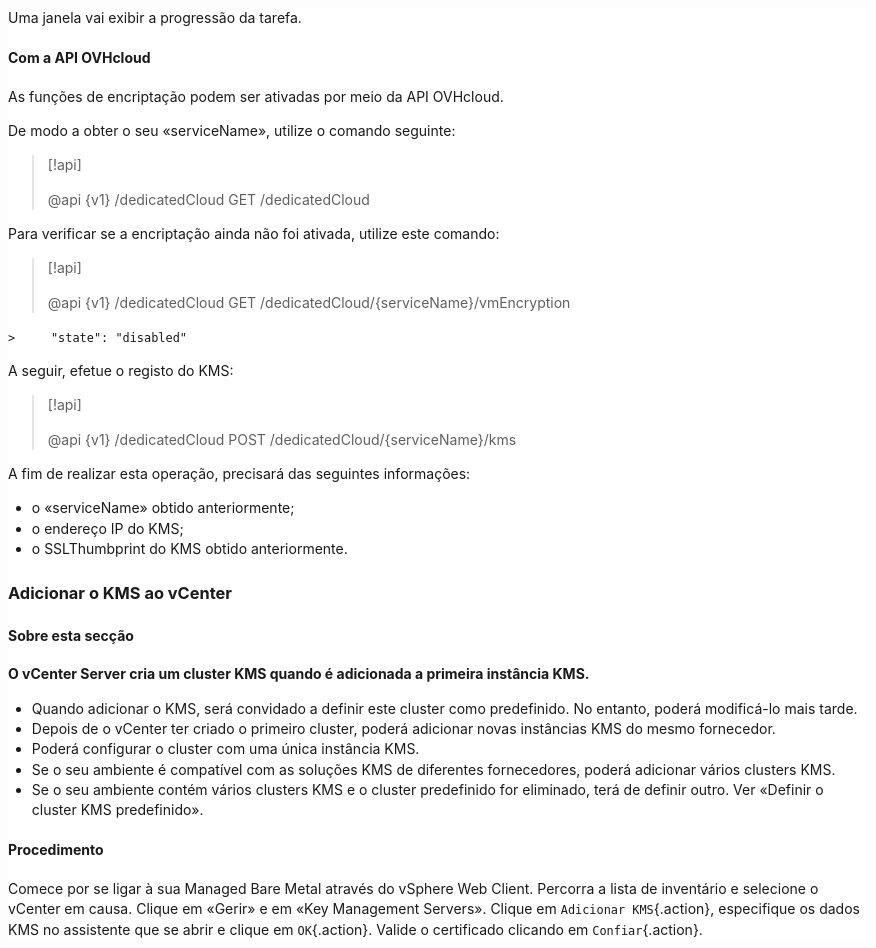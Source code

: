 Uma janela vai exibir a progressão da tarefa.

#### Com a API OVHcloud

As funções de encriptação podem ser ativadas por meio da API OVHcloud.

De modo a obter o seu «serviceName», utilize o comando seguinte:

> [!api]
>
> @api {v1} /dedicatedCloud GET /dedicatedCloud
>

Para verificar se a encriptação ainda não foi ativada, utilize este comando:

> [!api]
>
> @api {v1} /dedicatedCloud GET /dedicatedCloud/{serviceName}/vmEncryption
>

```shell
>     "state": "disabled"
```

A seguir, efetue o registo do KMS:

> [!api]
>
> @api {v1} /dedicatedCloud POST /dedicatedCloud/{serviceName}/kms
>

A fim de realizar esta operação, precisará das seguintes informações:

* o «serviceName» obtido anteriormente;
* o endereço IP do KMS;
* o SSLThumbprint do KMS obtido anteriormente.

### Adicionar o KMS ao vCenter

#### Sobre esta secção

**O vCenter Server cria um cluster KMS quando é adicionada a primeira instância KMS.** 

- Quando adicionar o KMS, será convidado a definir este cluster como predefinido. No entanto, poderá modificá-lo mais tarde. 
- Depois de o vCenter ter criado o primeiro cluster, poderá adicionar novas instâncias KMS do mesmo fornecedor. 
- Poderá configurar o cluster com uma única instância KMS.
- Se o seu ambiente é compatível com as soluções KMS de diferentes fornecedores, poderá adicionar vários clusters KMS. 
- Se o seu ambiente contém vários clusters KMS e o cluster predefinido for eliminado, terá de definir outro. Ver «Definir o cluster KMS predefinido».

#### Procedimento

Comece por se ligar à sua Managed Bare Metal através do vSphere Web Client. Percorra a lista de inventário e selecione o vCenter em causa. Clique em «Gerir» e em «Key Management Servers». Clique em `Adicionar KMS`{.action}, especifique os dados KMS no assistente que se abrir e clique em `OK`{.action}.
Valide o certificado clicando em `Confiar`{.action}.
